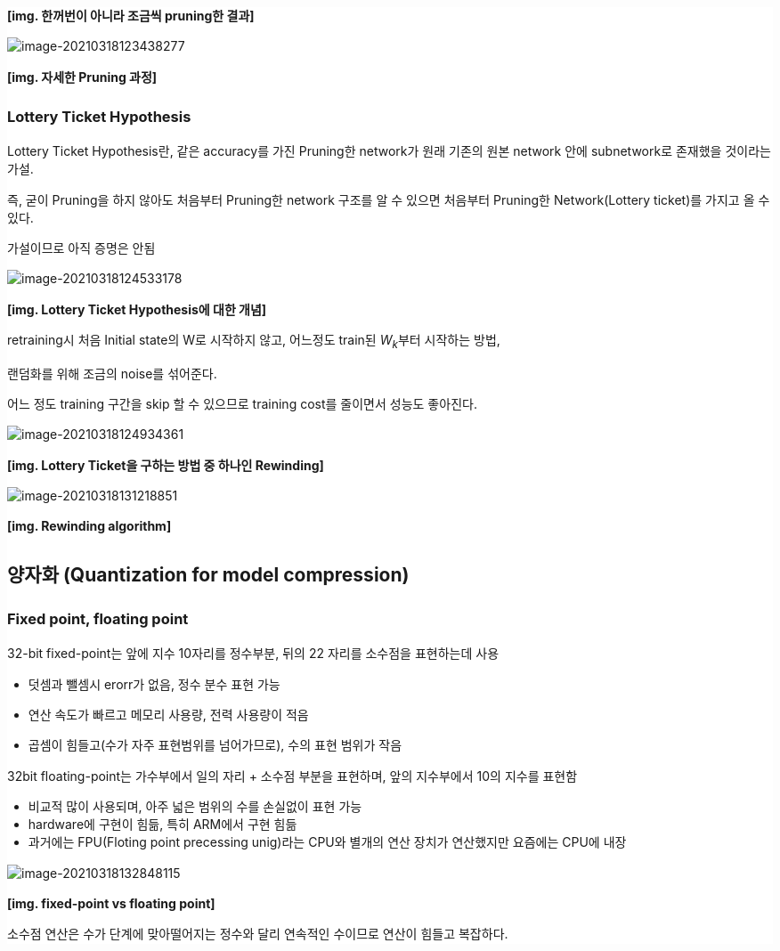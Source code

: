 **[img. 한꺼번이 아니라 조금씩 pruning한 결과]**

![image-20210318123438277](image-20210318123438277.png)

**[img. 자세한 Pruning 과정]**

### Lottery Ticket Hypothesis

Lottery Ticket Hypothesis란, 같은 accuracy를 가진 Pruning한 network가 원래 기존의 원본 network 안에 subnetwork로 존재했을 것이라는 가설.

즉, 굳이 Pruning을 하지 않아도 처음부터 Pruning한 network 구조를 알 수 있으면 처음부터 Pruning한 Network(Lottery ticket)를 가지고 올 수 있다.

가설이므로 아직 증명은 안됨

![image-20210318124533178](image-20210318124533178.png)

**[img. Lottery Ticket Hypothesis에 대한 개념]**

retraining시 처음 Initial state의 W로 시작하지 않고, 어느정도 train된 $W_k$부터 시작하는 방법,

랜덤화를 위해 조금의 noise를 섞어준다.

어느 정도 training 구간을 skip 할 수 있으므로 training cost를 줄이면서 성능도 좋아진다.

![image-20210318124934361](image-20210318124934361.png)

**[img. Lottery Ticket을 구하는 방법 중 하나인 Rewinding]**

![image-20210318131218851](image-20210318131218851.png)

**[img. Rewinding algorithm]**

## 양자화 (Quantization for model compression)

### Fixed point, floating point

32-bit fixed-point는 앞에 지수 10자리를 정수부분, 뒤의 22 자리를 소수점을 표현하는데 사용

- 덧셈과 뺄셈시 erorr가 없음, 정수 분수 표현 가능
- 연산 속도가 빠르고 메모리 사용량, 전력 사용량이 적음

- 곱셈이 힘들고(수가 자주 표현범위를 넘어가므로), 수의 표현 범위가 작음

32bit floating-point는 가수부에서 일의 자리 + 소수점 부분을 표현하며, 앞의 지수부에서 10의 지수를 표현함

- 비교적 많이 사용되며, 아주 넓은 범위의 수를 손실없이 표현 가능
- hardware에 구현이 힘듦, 특히 ARM에서 구현 힘듦 
- 과거에는 FPU(Floting point precessing unig)라는 CPU와 별개의 연산 장치가 연산했지만 요즘에는 CPU에 내장

![image-20210318132848115](image-20210318132848115.png)

**[img. fixed-point vs floating point]**

소수점 연산은 수가 단계에 맞아떨어지는 정수와 달리 연속적인 수이므로 연산이 힘들고 복잡하다.
